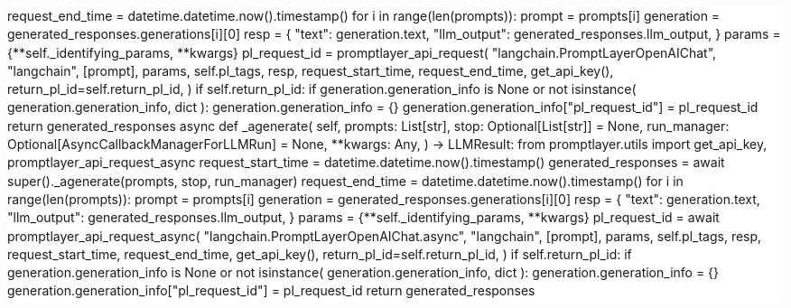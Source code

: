 request_end_time = datetime.datetime.now().timestamp()             for i in range(len(prompts)):                 prompt = prompts[i]                 generation = generated_responses.generations[i][0]                 resp = {                     "text": generation.text,                     "llm_output": generated_responses.llm_output,                 }                 params = {**self._identifying_params, **kwargs}                 pl_request_id = promptlayer_api_request(                     "langchain.PromptLayerOpenAIChat",                     "langchain",                     [prompt],                     params,                     self.pl_tags,                     resp,                     request_start_time,                     request_end_time,                     get_api_key(),                     return_pl_id=self.return_pl_id,                 )                 if self.return_pl_id:                     if generation.generation_info is None or not isinstance(                         generation.generation_info, dict                     ):                         generation.generation_info = {}                     generation.generation_info["pl_request_id"] = pl_request_id             return generated_responses              async def _agenerate(             self,             prompts: List[str],             stop: Optional[List[str]] = None,             run_manager: Optional[AsyncCallbackManagerForLLMRun] = None,             **kwargs: Any,         ) -> LLMResult:             from promptlayer.utils import get_api_key, promptlayer_api_request_async                  request_start_time = datetime.datetime.now().timestamp()             generated_responses = await super()._agenerate(prompts, stop, run_manager)             request_end_time = datetime.datetime.now().timestamp()             for i in range(len(prompts)):                 prompt = prompts[i]                 generation = generated_responses.generations[i][0]                 resp = {                     "text": generation.text,                     "llm_output": generated_responses.llm_output,                 }                 params = {**self._identifying_params, **kwargs}                 pl_request_id = await promptlayer_api_request_async(                     "langchain.PromptLayerOpenAIChat.async",                     "langchain",                     [prompt],                     params,                     self.pl_tags,                     resp,                     request_start_time,                     request_end_time,                     get_api_key(),                     return_pl_id=self.return_pl_id,                 )                 if self.return_pl_id:                     if generation.generation_info is None or not isinstance(                         generation.generation_info, dict                     ):                         generation.generation_info = {}                     generation.generation_info["pl_request_id"] = pl_request_id             return generated_responses
